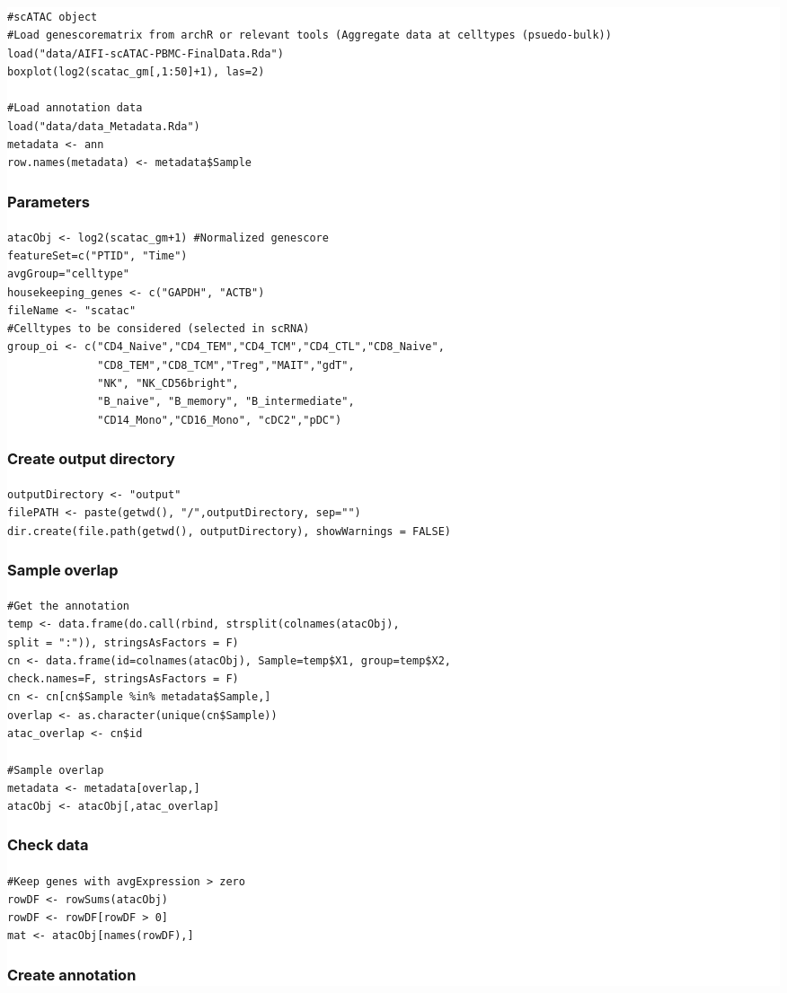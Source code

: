     #scATAC object
    #Load genescorematrix from archR or relevant tools (Aggregate data at celltypes (psuedo-bulk))
    load("data/AIFI-scATAC-PBMC-FinalData.Rda")
    boxplot(log2(scatac_gm[,1:50]+1), las=2)
    
    #Load annotation data
    load("data/data_Metadata.Rda")
    metadata <- ann
    row.names(metadata) <- metadata$Sample

### Parameters

    atacObj <- log2(scatac_gm+1) #Normalized genescore
    featureSet=c("PTID", "Time") 
    avgGroup="celltype"
    housekeeping_genes <- c("GAPDH", "ACTB")
    fileName <- "scatac"
    #Celltypes to be considered (selected in scRNA)
    group_oi <- c("CD4_Naive","CD4_TEM","CD4_TCM","CD4_CTL","CD8_Naive",
                  "CD8_TEM","CD8_TCM","Treg","MAIT","gdT",
                  "NK", "NK_CD56bright",
                  "B_naive", "B_memory", "B_intermediate",
                  "CD14_Mono","CD16_Mono", "cDC2","pDC")

### Create output directory

    outputDirectory <- "output"
    filePATH <- paste(getwd(), "/",outputDirectory, sep="")
    dir.create(file.path(getwd(), outputDirectory), showWarnings = FALSE)

### Sample overlap

    #Get the annotation
    temp <- data.frame(do.call(rbind, strsplit(colnames(atacObj), 
    split = ":")), stringsAsFactors = F)
    cn <- data.frame(id=colnames(atacObj), Sample=temp$X1, group=temp$X2,
    check.names=F, stringsAsFactors = F)
    cn <- cn[cn$Sample %in% metadata$Sample,]
    overlap <- as.character(unique(cn$Sample))
    atac_overlap <- cn$id
    
    #Sample overlap
    metadata <- metadata[overlap,]
    atacObj <- atacObj[,atac_overlap]

### Check data

    #Keep genes with avgExpression > zero
    rowDF <- rowSums(atacObj)
    rowDF <- rowDF[rowDF > 0]
    mat <- atacObj[names(rowDF),]

### Create annotation
